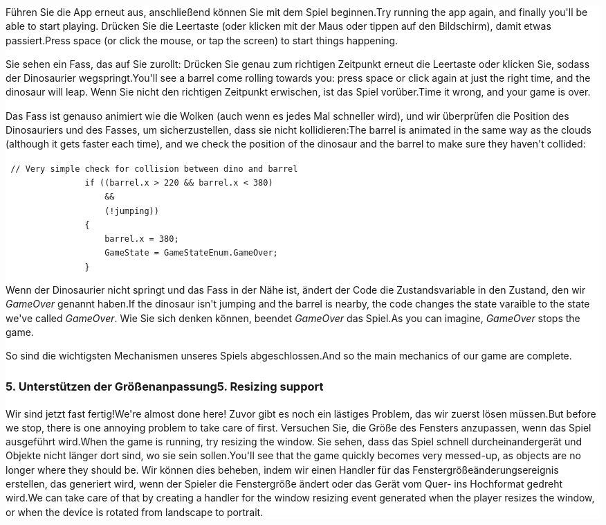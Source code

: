 <span data-ttu-id="e6d4f-212">Führen Sie die App erneut aus, anschließend können Sie mit dem Spiel beginnen.</span><span class="sxs-lookup"><span data-stu-id="e6d4f-212">Try running the app again, and finally you'll be able to start playing.</span></span> <span data-ttu-id="e6d4f-213">Drücken Sie die Leertaste (oder klicken mit der Maus oder tippen auf den Bildschirm), damit etwas passiert.</span><span class="sxs-lookup"><span data-stu-id="e6d4f-213">Press space (or click the mouse, or tap the screen) to start things happening.</span></span> 

<span data-ttu-id="e6d4f-214">Sie sehen ein Fass, das auf Sie zurollt: Drücken Sie genau zum richtigen Zeitpunkt erneut die Leertaste oder klicken Sie, sodass der Dinosaurier wegspringt.</span><span class="sxs-lookup"><span data-stu-id="e6d4f-214">You'll see a barrel come rolling towards you: press space or click again at just the right time, and the dinosaur will leap.</span></span> <span data-ttu-id="e6d4f-215">Wenn Sie nicht den richtigen Zeitpunkt erwischen, ist das Spiel vorüber.</span><span class="sxs-lookup"><span data-stu-id="e6d4f-215">Time it wrong, and your game is over.</span></span>

<span data-ttu-id="e6d4f-216">Das Fass ist genauso animiert wie die Wolken (auch wenn es jedes Mal schneller wird), und wir überprüfen die Position des Dinosauriers und des Fasses, um sicherzustellen, dass sie nicht kollidieren:</span><span class="sxs-lookup"><span data-stu-id="e6d4f-216">The barrel is animated in the same way as the clouds (although it gets faster each time), and we check the position of the dinosaur and the barrel to make sure they haven't collided:</span></span>

```
 // Very simple check for collision between dino and barrel
                if ((barrel.x > 220 && barrel.x < 380)
                    &&
                    (!jumping))
                {
                    barrel.x = 380;
                    GameState = GameStateEnum.GameOver;
                }
```

<span data-ttu-id="e6d4f-217">Wenn der Dinosaurier nicht springt und das Fass in der Nähe ist, ändert der Code die Zustandsvariable in den Zustand, den wir *GameOver* genannt haben.</span><span class="sxs-lookup"><span data-stu-id="e6d4f-217">If the dinosaur isn't jumping and the barrel is nearby, the code changes the state varaible to the state we've called *GameOver*.</span></span> <span data-ttu-id="e6d4f-218">Wie Sie sich denken können, beendet *GameOver* das Spiel.</span><span class="sxs-lookup"><span data-stu-id="e6d4f-218">As you can imagine, *GameOver* stops the game.</span></span>

<span data-ttu-id="e6d4f-219">So sind die wichtigsten Mechanismen unseres Spiels abgeschlossen.</span><span class="sxs-lookup"><span data-stu-id="e6d4f-219">And so the main mechanics of our game are complete.</span></span>

### <a name="5-resizing-support"></a><span data-ttu-id="e6d4f-220">5. Unterstützen der Größenanpassung</span><span class="sxs-lookup"><span data-stu-id="e6d4f-220">5. Resizing support</span></span>

<span data-ttu-id="e6d4f-221">Wir sind jetzt fast fertig!</span><span class="sxs-lookup"><span data-stu-id="e6d4f-221">We're almost done here!</span></span> <span data-ttu-id="e6d4f-222">Zuvor gibt es noch ein lästiges Problem, das wir zuerst lösen müssen.</span><span class="sxs-lookup"><span data-stu-id="e6d4f-222">But before we stop, there is one annoying problem to take care of first.</span></span> <span data-ttu-id="e6d4f-223">Versuchen Sie, die Größe des Fensters anzupassen, wenn das Spiel ausgeführt wird.</span><span class="sxs-lookup"><span data-stu-id="e6d4f-223">When the game is running, try resizing the window.</span></span> <span data-ttu-id="e6d4f-224">Sie sehen, dass das Spiel schnell durcheinandergerät und Objekte nicht länger dort sind, wo sie sein sollen.</span><span class="sxs-lookup"><span data-stu-id="e6d4f-224">You'll see that the game quickly becomes very messed-up, as objects are no longer where they should be.</span></span> <span data-ttu-id="e6d4f-225">Wir können dies beheben, indem wir einen Handler für das Fenstergrößeänderungsereignis erstellen, das generiert wird, wenn der Spieler die Fenstergröße ändert oder das Gerät vom Quer- ins Hochformat gedreht wird.</span><span class="sxs-lookup"><span data-stu-id="e6d4f-225">We can take care of that by creating a handler for the window resizing event generated when the player resizes the window, or when the device is rotated from landscape to portrait.</span></span>
